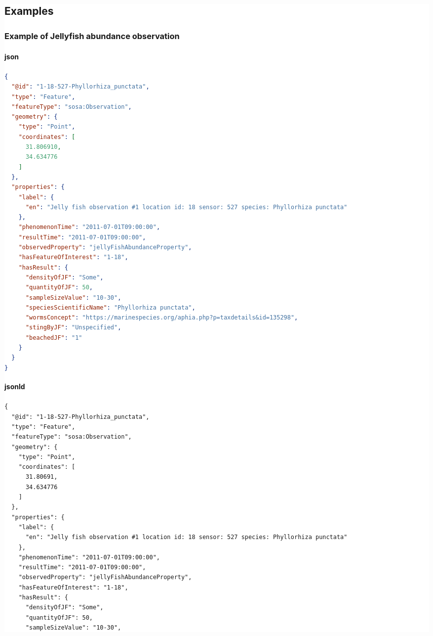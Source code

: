 ## Examples

### Example of Jellyfish abundance observation
#### json
```json
{
  "@id": "1-18-527-Phyllorhiza_punctata",
  "type": "Feature",
  "featureType": "sosa:Observation",
  "geometry": {
    "type": "Point",
    "coordinates": [
      31.806910,
      34.634776
    ]
  },
  "properties": {
    "label": {
      "en": "Jelly fish observation #1 location id: 18 sensor: 527 species: Phyllorhiza punctata"
    },
    "phenomenonTime": "2011-07-01T09:00:00",
    "resultTime": "2011-07-01T09:00:00",
    "observedProperty": "jellyFishAbundanceProperty",
    "hasFeatureOfInterest": "1-18",
    "hasResult": {
      "densityOfJF": "Some",
      "quantityOfJF": 50,
      "sampleSizeValue": "10-30",
      "speciesScientificName": "Phyllorhiza punctata",
      "wormsConcept": "https://marinespecies.org/aphia.php?p=taxdetails&id=135298",
      "stingByJF": "Unspecified",
      "beachedJF": "1"
    }
  }
}
```

#### jsonld
```jsonld
{
  "@id": "1-18-527-Phyllorhiza_punctata",
  "type": "Feature",
  "featureType": "sosa:Observation",
  "geometry": {
    "type": "Point",
    "coordinates": [
      31.80691,
      34.634776
    ]
  },
  "properties": {
    "label": {
      "en": "Jelly fish observation #1 location id: 18 sensor: 527 species: Phyllorhiza punctata"
    },
    "phenomenonTime": "2011-07-01T09:00:00",
    "resultTime": "2011-07-01T09:00:00",
    "observedProperty": "jellyFishAbundanceProperty",
    "hasFeatureOfInterest": "1-18",
    "hasResult": {
      "densityOfJF": "Some",
      "quantityOfJF": 50,
      "sampleSizeValue": "10-30",
```